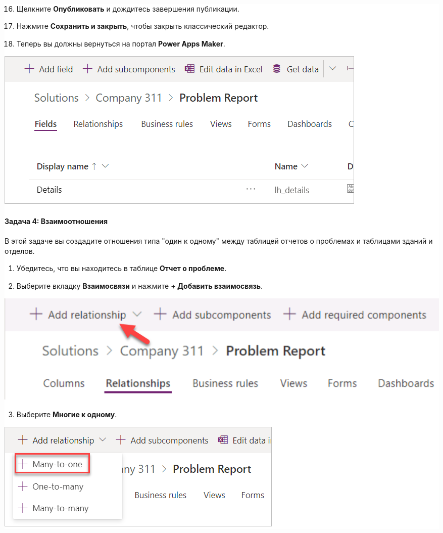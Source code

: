 16. Щелкните **Опубликовать** и дождитесь завершения публикации.

17. Нажмите **Сохранить и закрыть**, чтобы закрыть классический редактор.

18. Теперь вы должны вернуться на портал **Power Apps Maker**.

![Скриншот портала Power Apps Maker](02-1/media/image26.png)

#### Задача 4: Взаимоотношения

В этой задаче вы создадите отношения типа "один к одному" между таблицей отчетов о проблемах и таблицами зданий и отделов.

1. Убедитесь, что вы находитесь в таблице **Отчет о проблеме**.

2. Выберите вкладку **Взаимосвязи** и нажмите **+ Добавить взаимосвязь**.

![Снимок экрана со стрелкой, указывающей на кнопку добавления отношения](02-1/media/image27.png)

3. Выберите **Многие к одному**.

![Снимок экрана с рамкой вокруг кнопки "многие к одному"](02-1/media/image28.png)
